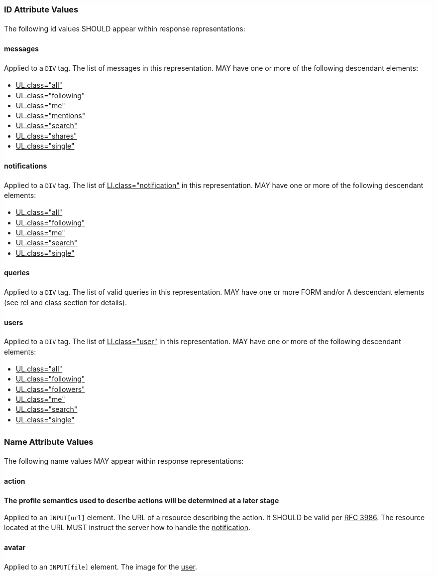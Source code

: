
### ID Attribute Values
The following id values SHOULD appear within response representations:

#### messages
Applied to a `DIV` tag. The list of messages in this representation. MAY have one or more of the following descendant elements:
* [UL.class="all"](#all)
* [UL.class="following"](#following)
* [UL.class="me"](#me)
* [UL.class="mentions"](#mentions)
* [UL.class="search"](#search)
* [UL.class="shares"](#shares)
* [UL.class="single"](#single)

#### notifications
Applied to a `DIV` tag. The list of [LI.class="notification"](#notification) in this representation. MAY have one or more of the following descendant elements:
* [UL.class="all"](#all)
* [UL.class="following"](#following)
* [UL.class="me"](#me)
* [UL.class="search"](#search)
* [UL.class="single"](#single)

#### queries
Applied to a `DIV` tag. The list of valid queries in this representation. MAY have one or more FORM and/or A descendant elements (see [rel](#rel-attribute-values) and [class](#class-attribute-values) section for details).

#### users
Applied to a `DIV` tag. The list of [LI.class="user"](#user) in this representation. MAY have one or more of the following descendant elements:
* [UL.class="all"](#all)
* [UL.class="following"](#following)
* [UL.class="followers"](#followers)
* [UL.class="me"](#me)
* [UL.class="search"](#search)
* [UL.class="single"](#single)

### Name Attribute Values
The following name values MAY appear within response representations:

#### action
**The profile semantics used to describe actions will be determined at a later stage**

Applied to an `INPUT[url]` element. The URL of a resource describing the action. It SHOULD be valid per [RFC 3986](http://www.ietf.org/rfc/rfc3986.txt). The resource located at the URL MUST instruct the server how to handle the [notification](#notification).

#### avatar
Applied to an `INPUT[file]` element. The image for the [user](#user).
